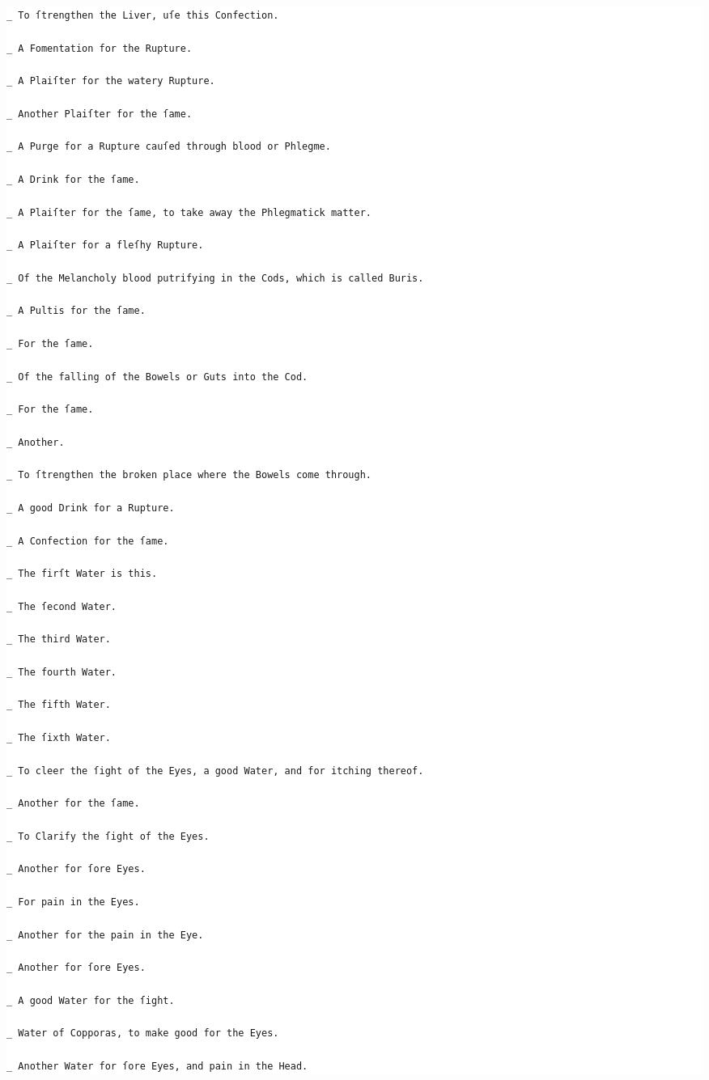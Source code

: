     _ To ſtrengthen the Liver, uſe this Confection.

    _ A Fomentation for the Rupture.

    _ A Plaiſter for the watery Rupture.

    _ Another Plaiſter for the ſame.

    _ A Purge for a Rupture cauſed through blood or Phlegme.

    _ A Drink for the ſame.

    _ A Plaiſter for the ſame, to take away the Phlegmatick matter.

    _ A Plaiſter for a fleſhy Rupture.

    _ Of the Melancholy blood putrifying in the Cods, which is called Buris.

    _ A Pultis for the ſame.

    _ For the ſame.

    _ Of the falling of the Bowels or Guts into the Cod.

    _ For the ſame.

    _ Another.

    _ To ſtrengthen the broken place where the Bowels come through.

    _ A good Drink for a Rupture.

    _ A Confection for the ſame.

    _ The firſt Water is this.

    _ The ſecond Water.

    _ The third Water.

    _ The fourth Water.

    _ The fifth Water.

    _ The ſixth Water.

    _ To cleer the ſight of the Eyes, a good Water, and for itching thereof.

    _ Another for the ſame.

    _ To Clarify the ſight of the Eyes.

    _ Another for ſore Eyes.

    _ For pain in the Eyes.

    _ Another for the pain in the Eye.

    _ Another for ſore Eyes.

    _ A good Water for the ſight.

    _ Water of Copporas, to make good for the Eyes.

    _ Another Water for ſore Eyes, and pain in the Head.
